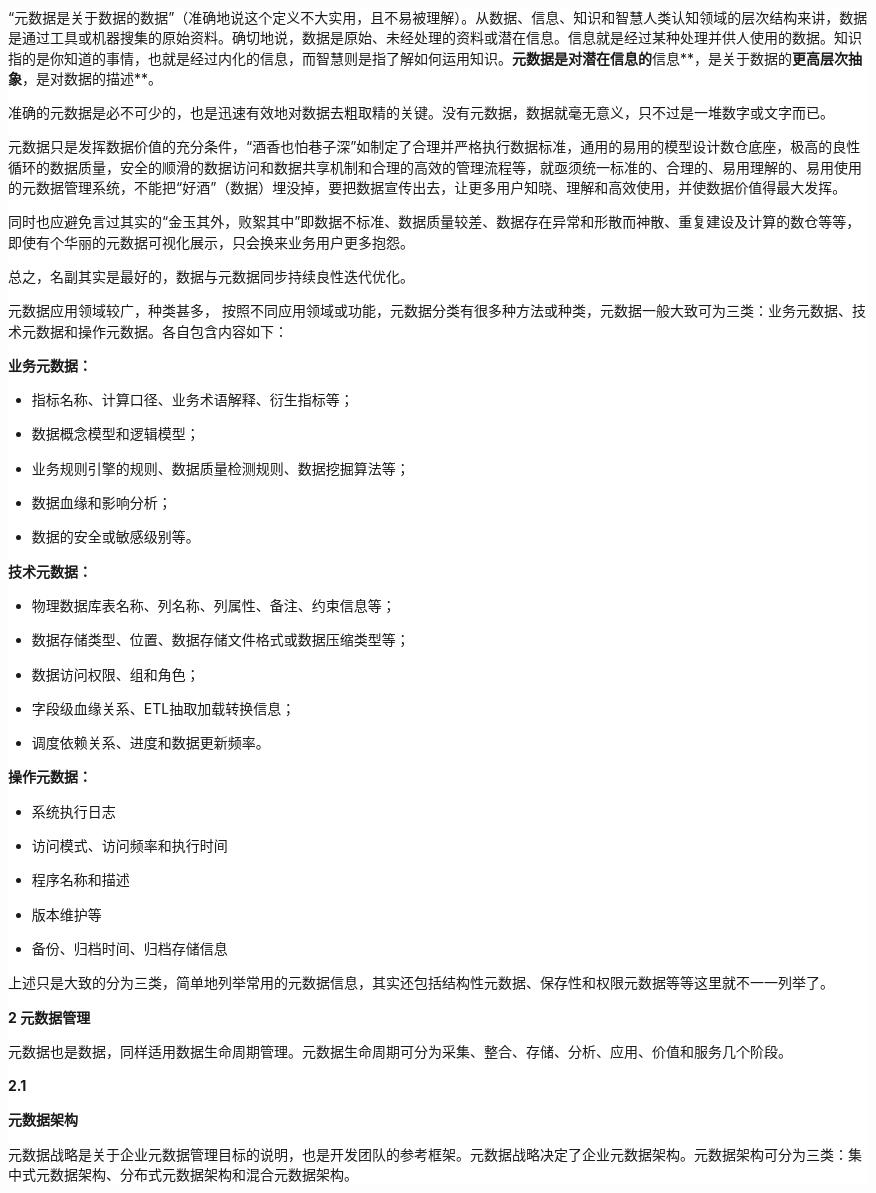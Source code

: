 “元数据是关于数据的数据”（准确地说这个定义不大实用，且不易被理解）。从数据、信息、知识和智慧人类认知领域的层次结构来讲，数据是通过工具或机器搜集的原始资料。确切地说，数据是原始、未经处理的资料或潜在信息。信息就是经过某种处理并供人使用的数据。知识指的是你知道的事情，也就是经过内化的信息，而智慧则是指了解如何运用知识。**元数据是对潜在信息的**信息**，是关于数据的**更高层次抽象**，是对数据的描述**。

准确的元数据是必不可少的，也是迅速有效地对数据去粗取精的关键。没有元数据，数据就毫无意义，只不过是一堆数字或文字而已。

元数据只是发挥数据价值的充分条件，“酒香也怕巷子深”如制定了合理并严格执行数据标准，通用的易用的模型设计数仓底座，极高的良性循环的数据质量，安全的顺滑的数据访问和数据共享机制和合理的高效的管理流程等，就亟须统一标准的、合理的、易用理解的、易用使用的元数据管理系统，不能把“好酒”（数据）埋没掉，要把数据宣传出去，让更多用户知晓、理解和高效使用，并使数据价值得最大发挥。

同时也应避免言过其实的“金玉其外，败絮其中”即数据不标准、数据质量较差、数据存在异常和形散而神散、重复建设及计算的数仓等等，即使有个华丽的元数据可视化展示，只会换来业务用户更多抱怨。

总之，名副其实是最好的，数据与元数据同步持续良性迭代优化。

元数据应用领域较广，种类甚多， 按照不同应用领域或功能，元数据分类有很多种方法或种类，元数据一般大致可为三类：业务元数据、技术元数据和操作元数据。各自包含内容如下：

**业务元数据：**

+   指标名称、计算口径、业务术语解释、衍生指标等；
    
+   数据概念模型和逻辑模型；
    
+   业务规则引擎的规则、数据质量检测规则、数据挖掘算法等；
    
+   数据血缘和影响分析；
    
+   数据的安全或敏感级别等。
    

**技术元数据：**

+   物理数据库表名称、列名称、列属性、备注、约束信息等；
    
+   数据存储类型、位置、数据存储文件格式或数据压缩类型等；
    
+   数据访问权限、组和角色；
    
+   字段级血缘关系、ETL抽取加载转换信息；
    
+   调度依赖关系、进度和数据更新频率。
    

**操作元数据：**

+   系统执行日志
    
+   访问模式、访问频率和执行时间
    
+   程序名称和描述
    
+   版本维护等
    
+   备份、归档时间、归档存储信息
    

上述只是大致的分为三类，简单地列举常用的元数据信息，其实还包括结构性元数据、保存性和权限元数据等等这里就不一一列举了。  

**2 元数据管理**

元数据也是数据，同样适用数据生命周期管理。元数据生命周期可分为采集、整合、存储、分析、应用、价值和服务几个阶段。

**2.1**

**元数据架构**

元数据战略是关于企业元数据管理目标的说明，也是开发团队的参考框架。元数据战略决定了企业元数据架构。元数据架构可分为三类：集中式元数据架构、分布式元数据架构和混合元数据架构。
